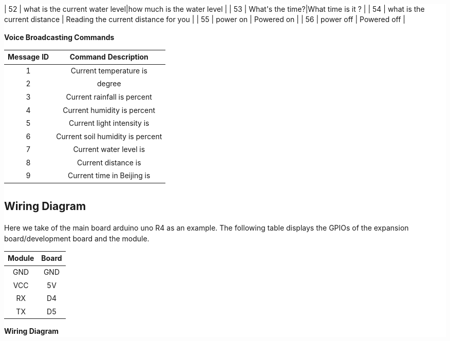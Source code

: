 | 52 | what is the current water level|how much is the water level |
| 53 | What's the time?|What time is it ? |
| 54 | what is the current distance | Reading the current distance for you |
| 55 | power on | Powered on |
| 56 | power off | Powered off |

**Voice Broadcasting Commands**  

| Message ID | Command Description |
|:----------:|:---------------:|
| 1 | Current temperature is |
| 2 |              degree              |
| 3 | Current rainfall is percent |
| 4 | Current humidity is percent |
| 5 | Current light intensity is |
| 6 | Current soil humidity is percent |
| 7 | Current water level is |
| 8 | Current distance is |
| 9 | Current time in Beijing is |



## Wiring Diagram
Here we take of the main  board arduino uno R4 as an example.
The following table displays the GPIOs of the expansion board/development board and the module.

| Module | Board |
| :----: | :---: |
|  GND   |  GND  |
|  VCC   |  5V   |
|   RX   |  D4   |
|   TX   |  D5   |

**Wiring Diagram**
